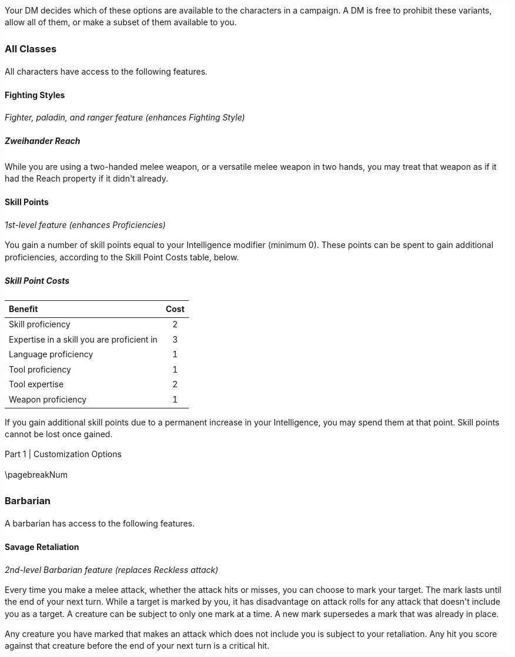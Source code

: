 Your DM decides which of these options are available to the characters in a campaign.  A DM is free to prohibit these variants, allow all of them, or make a subset of them available to you.

### All Classes
All characters have access to the following features.

#### Fighting Styles
_Fighter, paladin, and ranger feature (enhances Fighting Style)_

##### Zweihander Reach
While you are using a two-handed melee weapon, or a versatile melee weapon in two hands, you may treat that weapon as if it had the Reach property if it didn't already.

#### Skill Points
_1st-level feature (enhances Proficiencies)_

You gain a number of skill points equal to your Intelligence modifier (minimum 0). These points can be spent to gain additional proficiencies, according to the Skill Point Costs table, below.

##### Skill Point Costs
| Benefit     | Cost |
| :---------- | :--: |
| Skill proficiency | 2 |
| Expertise in a skill you are proficient in | 3 |
| Language proficiency | 1 |
| Tool proficiency | 1 |
| Tool expertise | 2 |
| Weapon proficiency | 1 |

If you gain additional skill points due to a permanent increase in your Intelligence, you may spend them at that point.  Skill points cannot be lost once gained.

<div class=footnote>Part 1 | Customization Options</div>

\pagebreakNum

### Barbarian
A barbarian has access to the following features.

#### Savage Retaliation
_2nd-level Barbarian feature (replaces Reckless attack)_

Every time you make a melee attack, whether the attack hits or misses, you can choose to mark your target. The mark lasts until the end of your next turn. While a target is marked by you, it has disadvantage on attack rolls for any attack that doesn't include you as a target. A creature can be subject to only one mark at a time. A new mark supersedes a mark that was already in place.

Any creature you have marked that makes an attack which does not include you is subject to your retaliation. Any hit you score against that creature before the end of your next turn is a critical hit.
